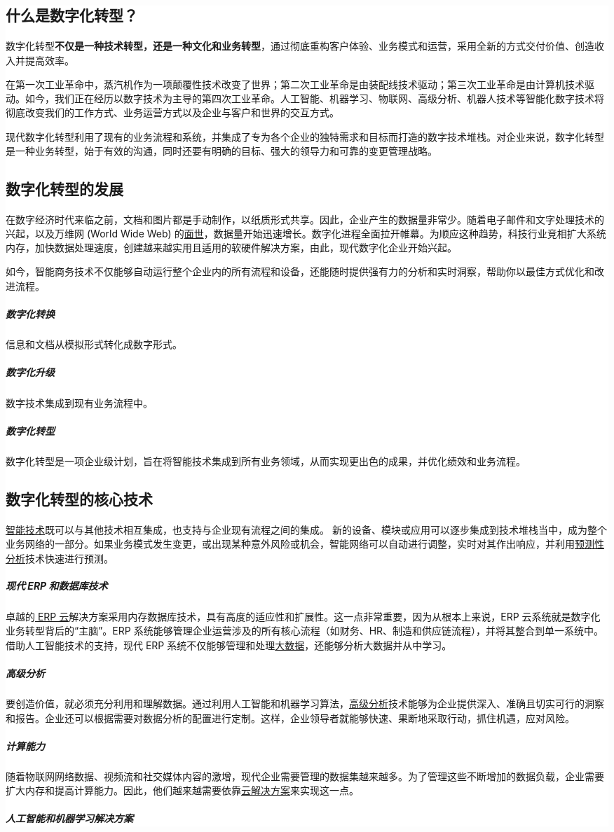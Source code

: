 ## 什么是数字化转型？

数字化转型**不仅是一种技术转型，还是一种文化和业务转型**，通过彻底重构客户体验、业务模式和运营，采用全新的方式交付价值、创造收入并提高效率。

在第一次工业革命中，蒸汽机作为一项颠覆性技术改变了世界；第二次工业革命是由装配线技术驱动；第三次工业革命是由计算机技术驱动。如今，我们正在经历以数字技术为主导的第四次工业革命。人工智能、机器学习、物联网、高级分析、机器人技术等智能化数字技术将彻底改变我们的工作方式、业务运营方式以及企业与客户和世界的交互方式。 

现代数字化转型利用了现有的业务流程和系统，并集成了专为各个企业的独特需求和目标而打造的数字技术堆栈。对企业来说，数字化转型是一种业务转型，始于有效的沟通，同时还要有明确的目标、强大的领导力和可靠的变更管理战略。



## 数字化转型的发展

在数字经济时代来临之前，文档和图片都是手动制作，以纸质形式共享。因此，企业产生的数据量非常少。随着电子邮件和文字处理技术的兴起，以及万维网 (World Wide Web) 的[面世](https://webfoundation.org/about/vision/history-of-the-web/)，数据量开始迅速增长。数字化进程全面拉开帷幕。为顺应这种趋势，科技行业竞相扩大系统内存，加快数据处理速度，创建越来越实用且适用的软硬件解决方案，由此，现代数字化企业开始兴起。

如今，智能商务技术不仅能够自动运行整个企业内的所有流程和设备，还能随时提供强有力的分析和实时洞察，帮助你以最佳方式优化和改进流程。

##### 数字化转换

信息和文档从模拟形式转化成数字形式。

##### 数字化升级

数字技术集成到现有业务流程中。

##### 数字化转型

数字化转型是一项企业级计划，旨在将智能技术集成到所有业务领域，从而实现更出色的成果，并优化绩效和业务流程。



## 数字化转型的核心技术

[智能技术](https://www.sap.cn/products/intelligent-technologies.html)既可以与其他技术相互集成，也支持与企业现有流程之间的集成。 新的设备、模块或应用可以逐步集成到技术堆栈当中，成为整个业务网络的一部分。如果业务模式发生变更，或出现某种意外风险或机会，智能网络可以自动进行调整，实时对其作出响应，并利用[预测性分析](https://insights.sap.com/what-is-predictive-analytics/)技术快速进行预测。

##### 现代 ERP 和数据库技术

卓越的[ ERP 云](https://insights.sap.com/what-is-cloud-erp/)解决方案采用内存数据库技术，具有高度的适应性和扩展性。这一点非常重要，因为从根本上来说，ERP 云系统就是数字化业务转型背后的“主脑”。ERP 系统能够管理企业运营涉及的所有核心流程（如财务、HR、制造和供应链流程），并将其整合到单一系统中。借助人工智能技术的支持，现代 ERP 系统不仅能够管理和处理[大数据](https://www.sap.cn/insights/what-is-big-data.html)，还能够分析大数据并从中学习。

##### 高级分析

要创造价值，就必须充分利用和理解数据。通过利用人工智能和机器学习算法，[高级分析](https://insights.sap.com/what-is-analytics/)技术能够为企业提供深入、准确且切实可行的洞察和报告。企业还可以根据需要对数据分析的配置进行定制。这样，企业领导者就能够快速、果断地采取行动，抓住机遇，应对风险。

##### 计算能力

随着物联网网络数据、视频流和社交媒体内容的激增，现代企业需要管理的数据集越来越多。为了管理这些不断增加的数据负载，企业需要扩大内存和提高计算能力。因此，他们越来越需要依靠[云解决方案](https://insights.sap.com/what-is-cloud-computing/)来实现这一点。

##### 人工智能和机器学习解决方案
